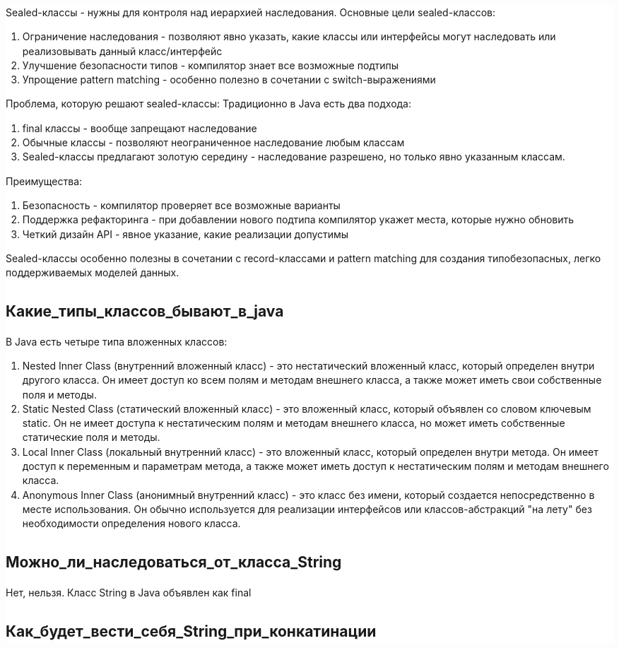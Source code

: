 Sealed-классы - нужны для контроля над иерархией наследования.
Основные цели sealed-классов:
1. Ограничение наследования - позволяют явно указать, какие классы или интерфейсы могут наследовать или реализовывать 
   данный класс/интерфейс
2. Улучшение безопасности типов - компилятор знает все возможные подтипы
3. Упрощение pattern matching - особенно полезно в сочетании с switch-выражениями

Проблема, которую решают sealed-классы:
Традиционно в Java есть два подхода:
1. final классы - вообще запрещают наследование
2. Обычные классы - позволяют неограниченное наследование любым классам
3. Sealed-классы предлагают золотую середину - наследование разрешено, но только явно указанным классам.

Преимущества:
1. Безопасность - компилятор проверяет все возможные варианты
2. Поддержка рефакторинга - при добавлении нового подтипа компилятор укажет места, которые нужно обновить
3. Четкий дизайн API - явное указание, какие реализации допустимы

Sealed-классы особенно полезны в сочетании с record-классами и pattern matching для создания типобезопасных, 
легко поддерживаемых моделей данных.

## Какие_типы_классов_бывают_в_java

В Java есть четыре типа вложенных классов:
1. Nested Inner Class (внутренний вложенный класс) - это нестатический вложенный класс, который определен внутри другого
   класса. Он имеет доступ ко всем полям и методам внешнего класса, а также может иметь свои собственные поля и методы.
2. Static Nested Class (статический вложенный класс) - это вложенный класс, который объявлен со словом ключевым static.
   Он не имеет доступа к нестатическим полям и методам внешнего класса, но может иметь собственные статические поля и методы.
3. Local Inner Class (локальный внутренний класс) - это вложенный класс, который определен внутри метода. Он имеет доступ к
   переменным и параметрам метода, а также может иметь доступ к нестатическим полям и методам внешнего класса.
4. Anonymous Inner Class (анонимный внутренний класс) - это класс без имени, который создается непосредственно в месте
   использования. Он обычно используется для реализации интерфейсов или классов-абстракций "на лету" без необходимости
   определения нового класса.

## Можно_ли_наследоваться_от_класса_String

Нет, нельзя. Класс String в Java объявлен как final

## Как_будет_вести_себя_String_при_конкатинации
